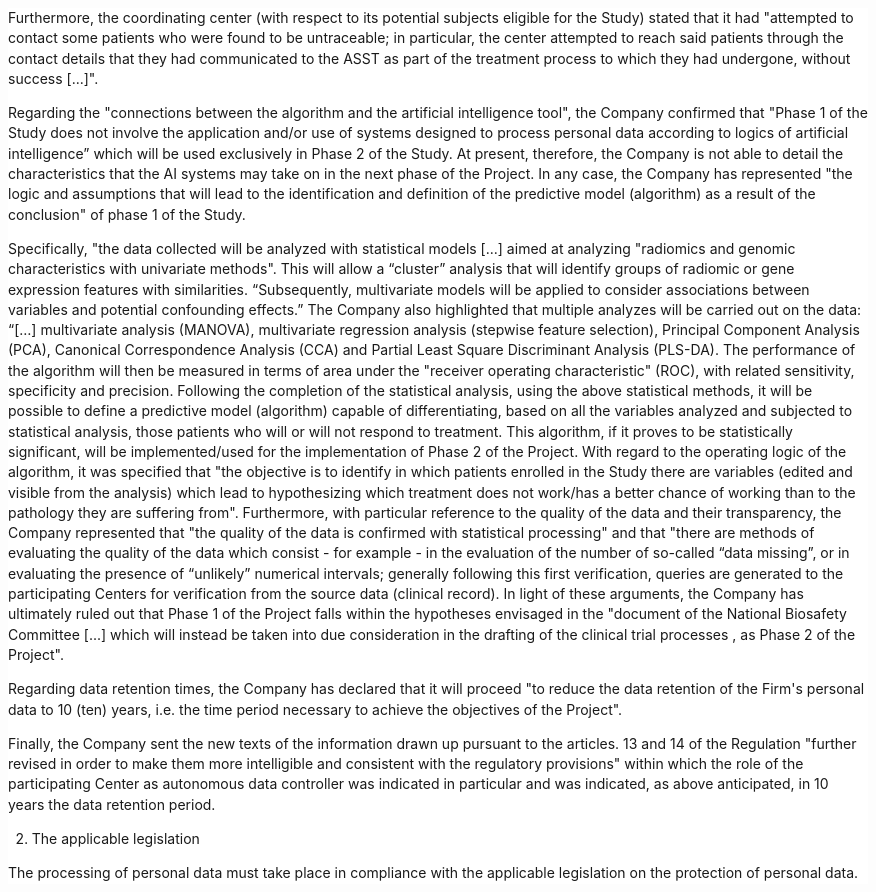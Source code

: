 Furthermore, the coordinating center (with respect to its potential subjects eligible for the Study) stated that it had "attempted to contact some patients who were found to be untraceable; in particular, the center attempted to reach said patients through the contact details that they had communicated to the ASST as part of the treatment process to which they had undergone, without success \[...\]".

Regarding the "connections between the algorithm and the artificial intelligence tool", the Company confirmed that "Phase 1 of the Study does not involve the application and/or use of systems designed to process personal data according to logics of artificial intelligence” which will be used exclusively in Phase 2 of the Study. At present, therefore, the Company is not able to detail the characteristics that the AI systems may take on in the next phase of the Project. In any case, the Company has represented "the logic and assumptions that will lead to the identification and definition of the predictive model (algorithm) as a result of the conclusion" of phase 1 of the Study.

Specifically, "the data collected will be analyzed with statistical models \[...\] aimed at analyzing "radiomics and genomic characteristics with univariate methods". This will allow a “cluster” analysis that will identify groups of radiomic or gene expression features with similarities. “Subsequently, multivariate models will be applied to consider associations between variables and potential confounding effects.” The Company also highlighted that multiple analyzes will be carried out on the data: “\[…\] multivariate analysis (MANOVA), multivariate regression analysis (stepwise feature selection), Principal Component Analysis (PCA), Canonical Correspondence Analysis (CCA) and Partial Least Square Discriminant Analysis (PLS-DA). The performance of the algorithm will then be measured in terms of area under the "receiver operating characteristic" (ROC), with related sensitivity, specificity and precision. Following the completion of the statistical analysis, using the above statistical methods, it will be possible to define a predictive model (algorithm) capable of differentiating, based on all the variables analyzed and subjected to statistical analysis, those patients who will or will not respond to treatment. This algorithm, if it proves to be statistically significant, will be implemented/used for the implementation of Phase 2 of the Project. With regard to the operating logic of the algorithm, it was specified that "the objective is to identify in which patients enrolled in the Study there are variables (edited and visible from the analysis) which lead to hypothesizing which treatment does not work/has a better chance of working than to the pathology they are suffering from". Furthermore, with particular reference to the quality of the data and their transparency, the Company represented that "the quality of the data is confirmed with statistical processing" and that "there are methods of evaluating the quality of the data which consist - for example - in the evaluation of the number of so-called “data missing”, or in evaluating the presence of “unlikely” numerical intervals; generally following this first verification, queries are generated to the participating Centers for verification from the source data (clinical record). In light of these arguments, the Company has ultimately ruled out that Phase 1 of the Project falls within the hypotheses envisaged in the "document of the National Biosafety Committee \[...\] which will instead be taken into due consideration in the drafting of the clinical trial processes , as Phase 2 of the Project".

Regarding data retention times, the Company has declared that it will proceed "to reduce the data retention of the Firm's personal data to 10 (ten) years, i.e. the time period necessary to achieve the objectives of the Project".

Finally, the Company sent the new texts of the information drawn up pursuant to the articles. 13 and 14 of the Regulation "further revised in order to make them more intelligible and consistent with the regulatory provisions" within which the role of the participating Center as autonomous data controller was indicated in particular and was indicated, as above anticipated, in 10 years the data retention period.

2. The applicable legislation

The processing of personal data must take place in compliance with the applicable legislation on the protection of personal data.
